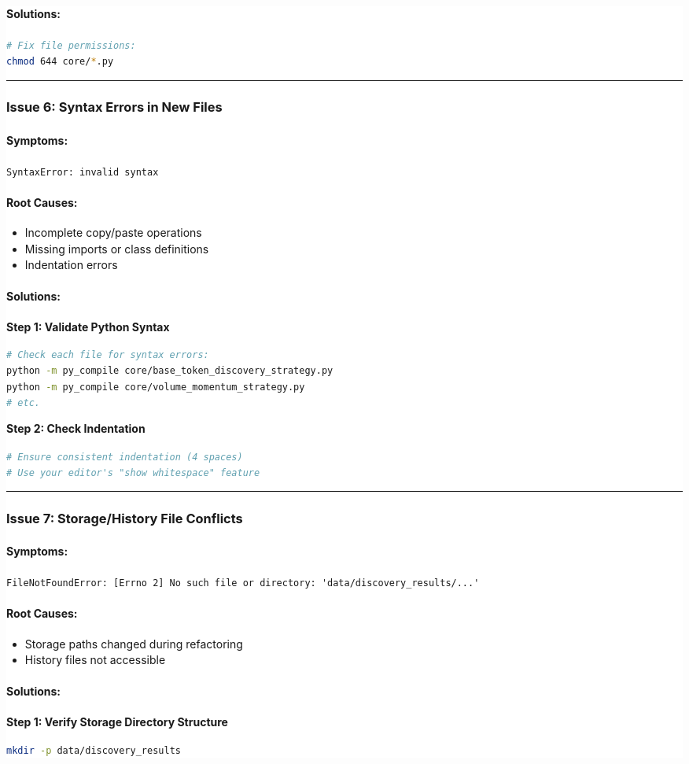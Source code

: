 #### **Solutions:**
```bash
# Fix file permissions:
chmod 644 core/*.py
```

---

### **Issue 6: Syntax Errors in New Files**

#### **Symptoms:**
```
SyntaxError: invalid syntax
```

#### **Root Causes:**
- Incomplete copy/paste operations
- Missing imports or class definitions
- Indentation errors

#### **Solutions:**

**Step 1: Validate Python Syntax**
```bash
# Check each file for syntax errors:
python -m py_compile core/base_token_discovery_strategy.py
python -m py_compile core/volume_momentum_strategy.py
# etc.
```

**Step 2: Check Indentation**
```python
# Ensure consistent indentation (4 spaces)
# Use your editor's "show whitespace" feature
```

---

### **Issue 7: Storage/History File Conflicts**

#### **Symptoms:**
```
FileNotFoundError: [Errno 2] No such file or directory: 'data/discovery_results/...'
```

#### **Root Causes:**
- Storage paths changed during refactoring
- History files not accessible

#### **Solutions:**

**Step 1: Verify Storage Directory Structure**
```bash
mkdir -p data/discovery_results
```
